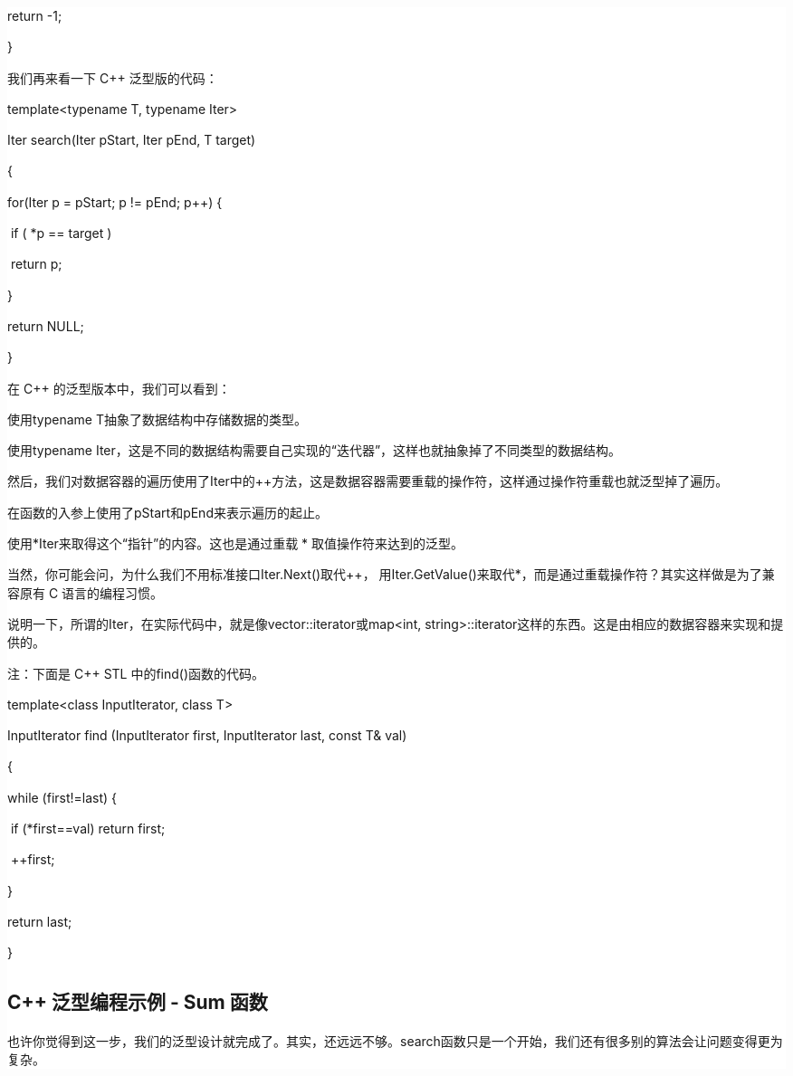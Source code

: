   return -1;

}

我们再来看一下 C++ 泛型版的代码：

template<typename T, typename Iter>

Iter search(Iter pStart, Iter pEnd, T target) 

{

  for(Iter p = pStart; p != pEnd; p++) {

​    if ( *p == target ) 

​      return p;

  }

  return NULL;

}

在 C++ 的泛型版本中，我们可以看到：

使用typename T抽象了数据结构中存储数据的类型。

使用typename Iter，这是不同的数据结构需要自己实现的“迭代器”，这样也就抽象掉了不同类型的数据结构。

然后，我们对数据容器的遍历使用了Iter中的++方法，这是数据容器需要重载的操作符，这样通过操作符重载也就泛型掉了遍历。

在函数的入参上使用了pStart和pEnd来表示遍历的起止。

使用*Iter来取得这个“指针”的内容。这也是通过重载 * 取值操作符来达到的泛型。

当然，你可能会问，为什么我们不用标准接口Iter.Next()取代++， 用Iter.GetValue()来取代*，而是通过重载操作符？其实这样做是为了兼容原有 C 语言的编程习惯。

说明一下，所谓的Iter，在实际代码中，就是像vector<int>::iterator或map<int, string>::iterator这样的东西。这是由相应的数据容器来实现和提供的。

注：下面是 C++ STL 中的find()函数的代码。

template<class InputIterator, class T>

  InputIterator find (InputIterator first, InputIterator last, const T& val)

{

  while (first!=last) {

​    if (*first==val) return first;

​    ++first;

  }

  return last;

}

## C++ 泛型编程示例 - Sum 函数

也许你觉得到这一步，我们的泛型设计就完成了。其实，还远远不够。search函数只是一个开始，我们还有很多别的算法会让问题变得更为复杂。
